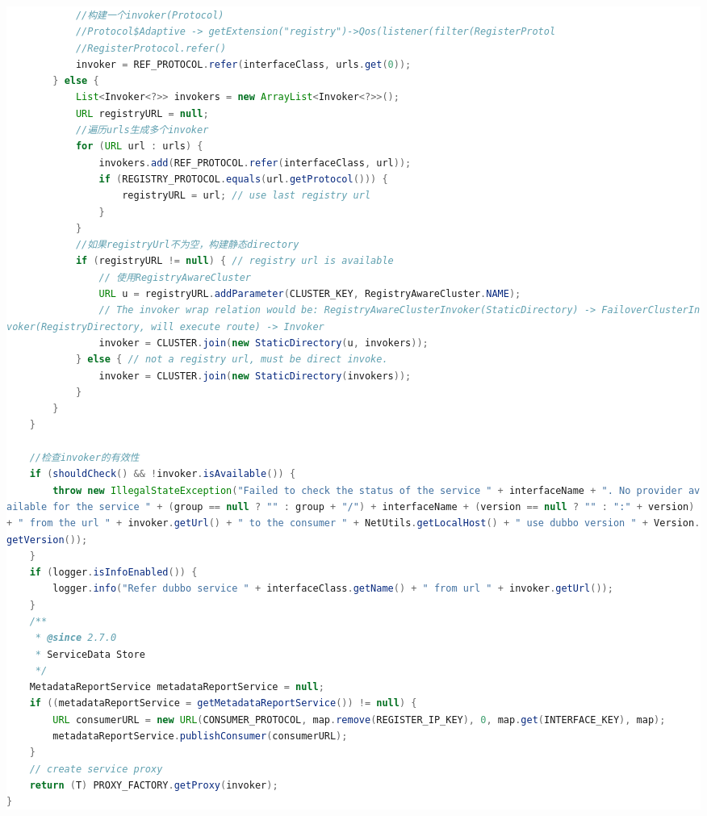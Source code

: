 ```java
            //构建一个invoker(Protocol)
            //Protocol$Adaptive -> getExtension("registry")->Qos(listener(filter(RegisterProtol
            //RegisterProtocol.refer()
            invoker = REF_PROTOCOL.refer(interfaceClass, urls.get(0));
        } else {
            List<Invoker<?>> invokers = new ArrayList<Invoker<?>>();
            URL registryURL = null;
            //遍历urls生成多个invoker
            for (URL url : urls) {
                invokers.add(REF_PROTOCOL.refer(interfaceClass, url));
                if (REGISTRY_PROTOCOL.equals(url.getProtocol())) {
                    registryURL = url; // use last registry url
                }
            }
            //如果registryUrl不为空，构建静态directory
            if (registryURL != null) { // registry url is available
                // 使用RegistryAwareCluster
                URL u = registryURL.addParameter(CLUSTER_KEY, RegistryAwareCluster.NAME);
                // The invoker wrap relation would be: RegistryAwareClusterInvoker(StaticDirectory) -> FailoverClusterInvoker(RegistryDirectory, will execute route) -> Invoker
                invoker = CLUSTER.join(new StaticDirectory(u, invokers));
            } else { // not a registry url, must be direct invoke.
                invoker = CLUSTER.join(new StaticDirectory(invokers));
            }
        }
    }

    //检查invoker的有效性
    if (shouldCheck() && !invoker.isAvailable()) {
        throw new IllegalStateException("Failed to check the status of the service " + interfaceName + ". No provider available for the service " + (group == null ? "" : group + "/") + interfaceName + (version == null ? "" : ":" + version) + " from the url " + invoker.getUrl() + " to the consumer " + NetUtils.getLocalHost() + " use dubbo version " + Version.getVersion());
    }
    if (logger.isInfoEnabled()) {
        logger.info("Refer dubbo service " + interfaceClass.getName() + " from url " + invoker.getUrl());
    }
    /**
     * @since 2.7.0
     * ServiceData Store
     */
    MetadataReportService metadataReportService = null;
    if ((metadataReportService = getMetadataReportService()) != null) {
        URL consumerURL = new URL(CONSUMER_PROTOCOL, map.remove(REGISTER_IP_KEY), 0, map.get(INTERFACE_KEY), map);
        metadataReportService.publishConsumer(consumerURL);
    }
    // create service proxy
    return (T) PROXY_FACTORY.getProxy(invoker);
}
```
